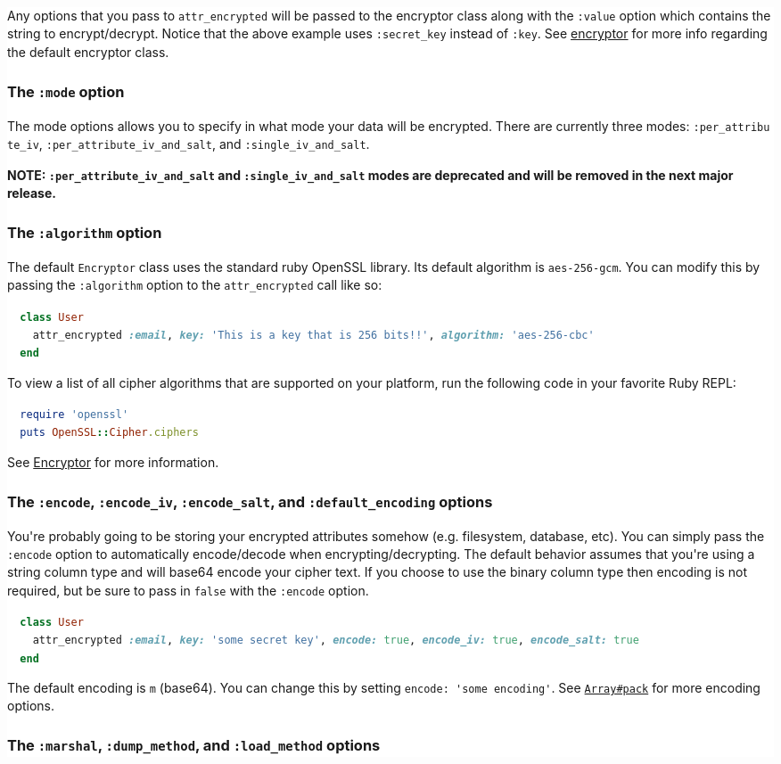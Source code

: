 Any options that you pass to `attr_encrypted` will be passed to the encryptor class along with the `:value` option which contains the string to encrypt/decrypt. Notice that the above example uses `:secret_key` instead of `:key`. See [encryptor](https://github.com/attr-encrypted/encryptor) for more info regarding the default encryptor class.


### The `:mode` option

The mode options allows you to specify in what mode your data will be encrypted. There are currently three modes: `:per_attribute_iv`, `:per_attribute_iv_and_salt`, and `:single_iv_and_salt`.

__NOTE: `:per_attribute_iv_and_salt` and `:single_iv_and_salt` modes are deprecated and will be removed in the next major release.__


### The `:algorithm` option

The default `Encryptor` class uses the standard ruby OpenSSL library. Its default algorithm is `aes-256-gcm`. You can modify this by passing the `:algorithm` option to the `attr_encrypted` call like so:

```ruby
  class User
    attr_encrypted :email, key: 'This is a key that is 256 bits!!', algorithm: 'aes-256-cbc'
  end
```

To view a list of all cipher algorithms that are supported on your platform, run the following code in your favorite Ruby REPL:

```ruby
  require 'openssl'
  puts OpenSSL::Cipher.ciphers
```
See [Encryptor](https://github.com/attr-encrypted/encryptor#algorithms) for more information.


### The `:encode`, `:encode_iv`, `:encode_salt`, and `:default_encoding` options

You're probably going to be storing your encrypted attributes somehow (e.g. filesystem, database, etc). You can simply pass the `:encode` option to automatically encode/decode when encrypting/decrypting. The default behavior assumes that you're using a string column type and will base64 encode your cipher text. If you choose to use the binary column type then encoding is not required, but be sure to pass in `false` with the `:encode` option.

```ruby
  class User
    attr_encrypted :email, key: 'some secret key', encode: true, encode_iv: true, encode_salt: true
  end
```

The default encoding is `m` (base64). You can change this by setting `encode: 'some encoding'`. See [`Array#pack`](http://ruby-doc.org/core-2.3.0/Array.html#method-i-pack) for more encoding options.


### The `:marshal`, `:dump_method`, and `:load_method` options

